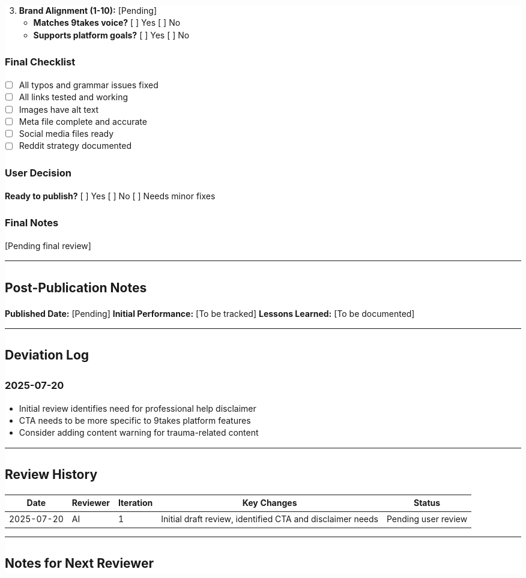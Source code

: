 3. **Brand Alignment (1-10):** [Pending]
   - **Matches 9takes voice?** [ ] Yes [ ] No
   - **Supports platform goals?** [ ] Yes [ ] No

### Final Checklist

- [ ] All typos and grammar issues fixed
- [ ] All links tested and working
- [ ] Images have alt text
- [ ] Meta file complete and accurate
- [ ] Social media files ready
- [ ] Reddit strategy documented

### User Decision

**Ready to publish?** [ ] Yes [ ] No [ ] Needs minor fixes

### Final Notes

[Pending final review]

---

## Post-Publication Notes

**Published Date:** [Pending]
**Initial Performance:** [To be tracked]
**Lessons Learned:** [To be documented]

---

## Deviation Log

### 2025-07-20

- Initial review identifies need for professional help disclaimer
- CTA needs to be more specific to 9takes platform features
- Consider adding content warning for trauma-related content

---

## Review History

| Date       | Reviewer | Iteration | Key Changes                                               | Status              |
| ---------- | -------- | --------- | --------------------------------------------------------- | ------------------- |
| 2025-07-20 | AI       | 1         | Initial draft review, identified CTA and disclaimer needs | Pending user review |

---

## Notes for Next Reviewer

